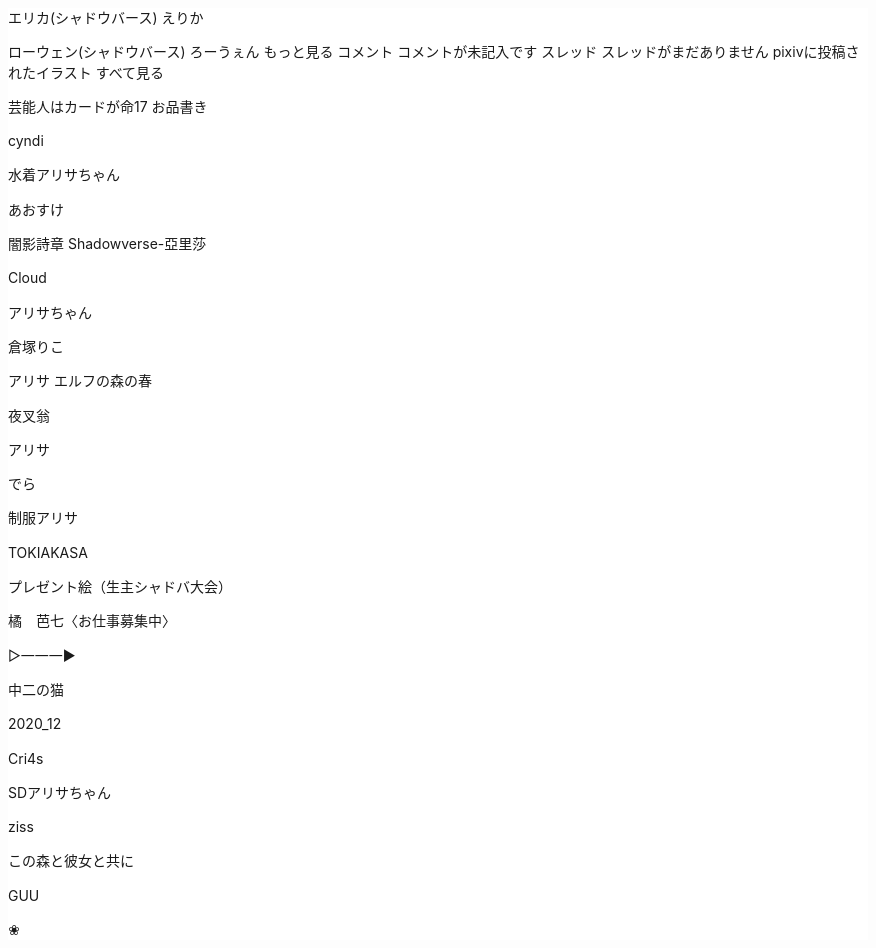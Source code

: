 エリカ(シャドウバース)
えりか

ローウェン(シャドウバース)
ろーうぇん
もっと見る
コメント
コメントが未記入です
スレッド
スレッドがまだありません
pixivに投稿されたイラスト
すべて見る

芸能人はカードが命17 お品書き

cyndi

水着アリサちゃん

あおすけ

闇影詩章 Shadowverse-亞里莎

Cloud

アリサちゃん

倉塚りこ

アリサ エルフの森の春

夜叉翁

アリサ

でら

制服アリサ

TOKIAKASA

プレゼント絵（生主シャドバ大会）

橘　芭七〈お仕事募集中〉

▷一一一▶

中二の猫

2020_12

Cri4s

SDアリサちゃん

ziss

この森と彼女と共に

GUU

❀
